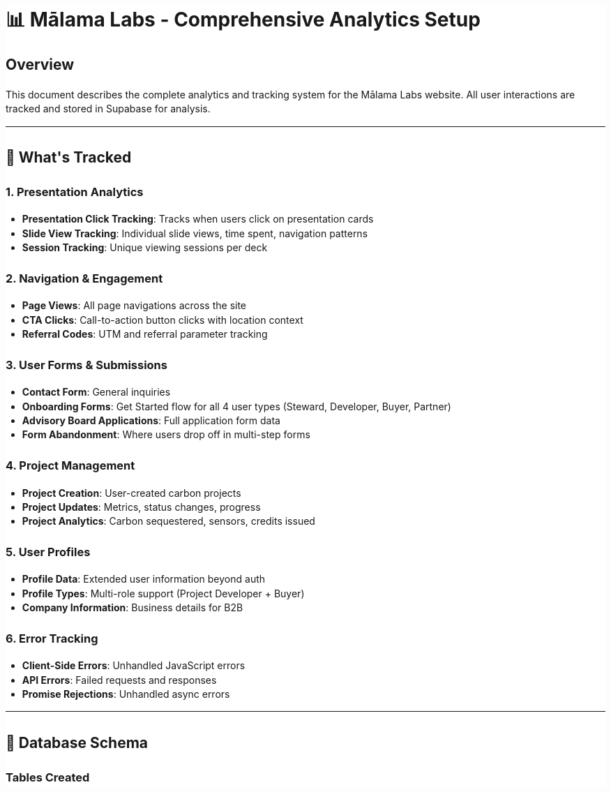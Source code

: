 # 📊 Mālama Labs - Comprehensive Analytics Setup

## Overview

This document describes the complete analytics and tracking system for the Mālama Labs website. All user interactions are tracked and stored in Supabase for analysis.

---

## 🎯 What's Tracked

### 1. **Presentation Analytics**
- **Presentation Click Tracking**: Tracks when users click on presentation cards
- **Slide View Tracking**: Individual slide views, time spent, navigation patterns
- **Session Tracking**: Unique viewing sessions per deck

### 2. **Navigation & Engagement**
- **Page Views**: All page navigations across the site
- **CTA Clicks**: Call-to-action button clicks with location context
- **Referral Codes**: UTM and referral parameter tracking

### 3. **User Forms & Submissions**
- **Contact Form**: General inquiries
- **Onboarding Forms**: Get Started flow for all 4 user types (Steward, Developer, Buyer, Partner)
- **Advisory Board Applications**: Full application form data
- **Form Abandonment**: Where users drop off in multi-step forms

### 4. **Project Management**
- **Project Creation**: User-created carbon projects
- **Project Updates**: Metrics, status changes, progress
- **Project Analytics**: Carbon sequestered, sensors, credits issued

### 5. **User Profiles**
- **Profile Data**: Extended user information beyond auth
- **Profile Types**: Multi-role support (Project Developer + Buyer)
- **Company Information**: Business details for B2B

### 6. **Error Tracking**
- **Client-Side Errors**: Unhandled JavaScript errors
- **API Errors**: Failed requests and responses
- **Promise Rejections**: Unhandled async errors

---

## 📁 Database Schema

### Tables Created
